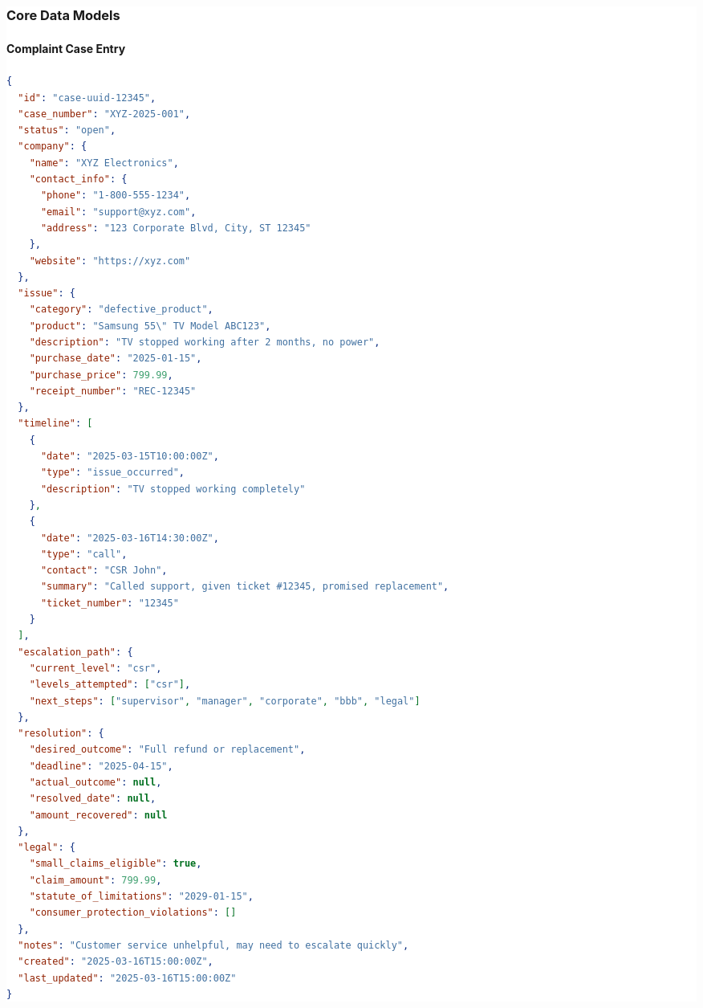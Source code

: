 ### Core Data Models

#### Complaint Case Entry

```json
{
  "id": "case-uuid-12345",
  "case_number": "XYZ-2025-001",
  "status": "open",
  "company": {
    "name": "XYZ Electronics",
    "contact_info": {
      "phone": "1-800-555-1234",
      "email": "support@xyz.com",
      "address": "123 Corporate Blvd, City, ST 12345"
    },
    "website": "https://xyz.com"
  },
  "issue": {
    "category": "defective_product",
    "product": "Samsung 55\" TV Model ABC123",
    "description": "TV stopped working after 2 months, no power",
    "purchase_date": "2025-01-15",
    "purchase_price": 799.99,
    "receipt_number": "REC-12345"
  },
  "timeline": [
    {
      "date": "2025-03-15T10:00:00Z",
      "type": "issue_occurred",
      "description": "TV stopped working completely"
    },
    {
      "date": "2025-03-16T14:30:00Z",
      "type": "call",
      "contact": "CSR John",
      "summary": "Called support, given ticket #12345, promised replacement",
      "ticket_number": "12345"
    }
  ],
  "escalation_path": {
    "current_level": "csr",
    "levels_attempted": ["csr"],
    "next_steps": ["supervisor", "manager", "corporate", "bbb", "legal"]
  },
  "resolution": {
    "desired_outcome": "Full refund or replacement",
    "deadline": "2025-04-15",
    "actual_outcome": null,
    "resolved_date": null,
    "amount_recovered": null
  },
  "legal": {
    "small_claims_eligible": true,
    "claim_amount": 799.99,
    "statute_of_limitations": "2029-01-15",
    "consumer_protection_violations": []
  },
  "notes": "Customer service unhelpful, may need to escalate quickly",
  "created": "2025-03-16T15:00:00Z",
  "last_updated": "2025-03-16T15:00:00Z"
}
```
